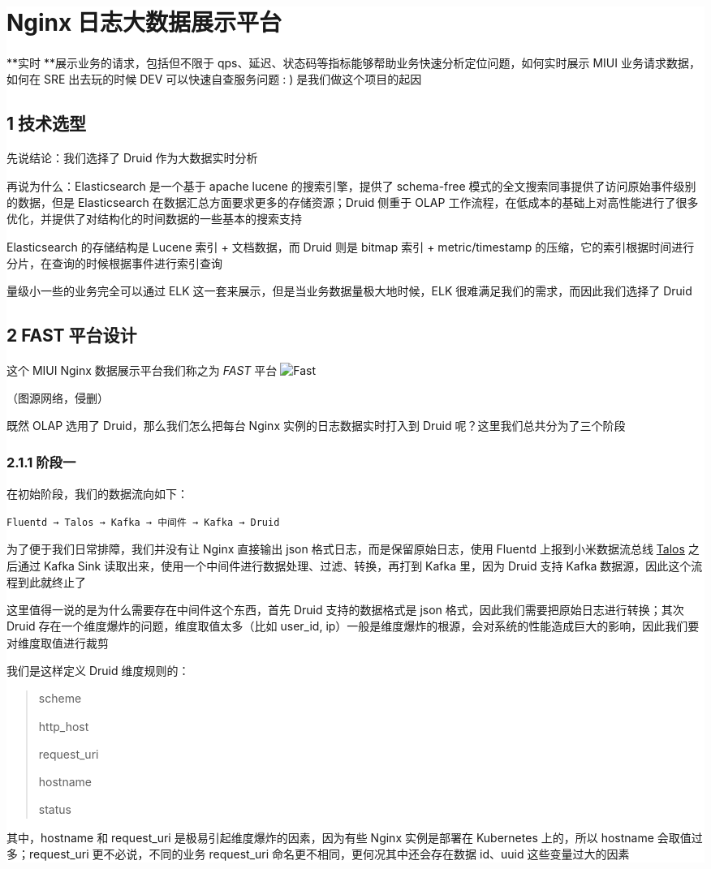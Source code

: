 # Nginx 日志大数据展示平台

**实时 **展示业务的请求，包括但不限于 qps、延迟、状态码等指标能够帮助业务快速分析定位问题，如何实时展示 MIUI 业务请求数据，如何在 SRE 出去玩的时候 DEV 可以快速自查服务问题 : ) 是我们做这个项目的起因  



## 1 技术选型

先说结论：我们选择了 Druid 作为大数据实时分析  

再说为什么：Elasticsearch 是一个基于 apache lucene 的搜索引擎，提供了 schema-free 模式的全文搜索同事提供了访问原始事件级别的数据，但是 Elasticsearch 在数据汇总方面要求更多的存储资源；Druid 侧重于 OLAP 工作流程，在低成本的基础上对高性能进行了很多优化，并提供了对结构化的时间数据的一些基本的搜索支持  

Elasticsearch 的存储结构是 Lucene 索引 + 文档数据，而 Druid 则是 bitmap 索引 + metric/timestamp 的压缩，它的索引根据时间进行分片，在查询的时候根据事件进行索引查询  

量级小一些的业务完全可以通过 ELK 这一套来展示，但是当业务数据量极大地时候，ELK 很难满足我们的需求，而因此我们选择了 Druid   

## 2 FAST 平台设计

这个 MIUI Nginx 数据展示平台我们称之为 *FAST* 平台  ![Fast](http://juntaran.me/ftp/pictures/Fast.png)

（图源网络，侵删）  

既然 OLAP 选用了 Druid，那么我们怎么把每台 Nginx 实例的日志数据实时打入到 Druid 呢？这里我们总共分为了三个阶段

### 2.1.1 阶段一 

在初始阶段，我们的数据流向如下：

```
Fluentd → Talos → Kafka → 中间件 → Kafka → Druid 
```

 为了便于我们日常排障，我们并没有让 Nginx 直接输出 json 格式日志，而是保留原始日志，使用 Fluentd 上报到小米数据流总线 [Talos](http://docs.api.xiaomi.com/talos/) 之后通过 Kafka Sink 读取出来，使用一个中间件进行数据处理、过滤、转换，再打到 Kafka 里，因为 Druid 支持 Kafka 数据源，因此这个流程到此就终止了  

这里值得一说的是为什么需要存在中间件这个东西，首先 Druid 支持的数据格式是 json 格式，因此我们需要把原始日志进行转换；其次 Druid 存在一个维度爆炸的问题，维度取值太多（比如 user_id, ip）一般是维度爆炸的根源，会对系统的性能造成巨大的影响，因此我们要对维度取值进行裁剪  

我们是这样定义 Druid 维度规则的：

> scheme
>
> http_host
>
> request_uri
>
> hostname
>
> status

其中，hostname 和 request_uri 是极易引起维度爆炸的因素，因为有些 Nginx 实例是部署在 Kubernetes 上的，所以 hostname 会取值过多；request_uri 更不必说，不同的业务 request_uri 命名更不相同，更何况其中还会存在数据 id、uuid 这些变量过大的因素  
